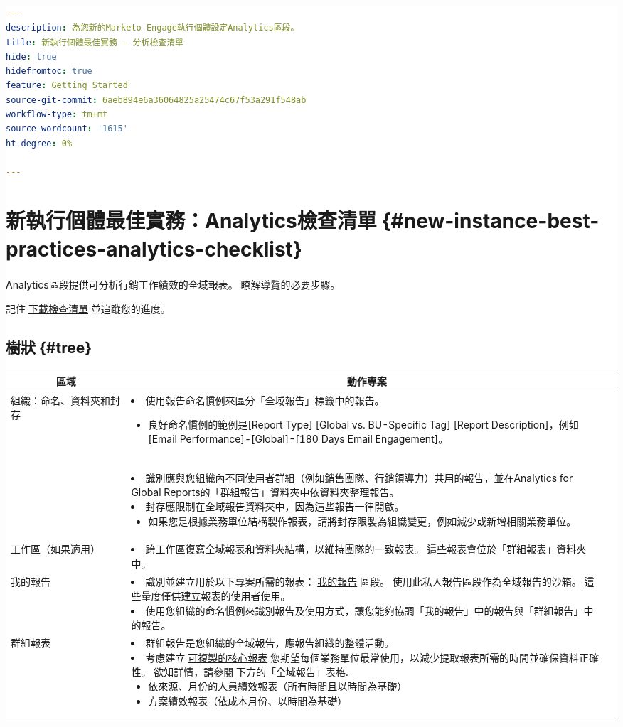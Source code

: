 ```yaml
---
description: 為您新的Marketo Engage執行個體設定Analytics區段。
title: 新執行個體最佳實務 — 分析檢查清單
hide: true
hidefromtoc: true
feature: Getting Started
source-git-commit: 6aeb894e6a36064825a25474c67f53a291f548ab
workflow-type: tm+mt
source-wordcount: '1615'
ht-degree: 0%

---
```


# 新執行個體最佳實務：Analytics檢查清單 {#new-instance-best-practices-analytics-checklist}

Analytics區段提供可分析行銷工作績效的全域報表。 瞭解導覽的必要步驟。

記住 [下載檢查清單](/help/marketo/getting-started/implementing-a-new-marketo-engage-instance/assets/adobe-marketo-engage-new-instance-admin-checklist.xlsx) 並追蹤您的進度。

## 樹狀 {#tree}

<table>
<thead>
  <tr>
    <th style="width:20%">區域</th>
    <th style="width:80%">動作專案</th>
    <th></th>
  </tr>
</thead>
<tbody>
  <tr>
    <td>組織：命名、資料夾和封存</td>
    <td><li>使用報告命名慣例來區分「全域報告」標籤中的報告。</li>
    <ul><li>良好命名慣例的範例是[Report Type] [Global vs. BU-Specific Tag] [Report Description]，例如[Email Performance]-[Global]-[180 Days Email Engagement]。</li></ul><br>
    <li>識別應與您組織內不同使用者群組（例如銷售團隊、行銷領導力）共用的報告，並在Analytics for Global Reports的「群組報告」資料夾中依資料夾整理報告。</li> 
    <li>封存應限制在全域報告資料夾中，因為這些報告一律開啟。   <ul>
    <li>如果您是根據業務單位結構製作報表，請將封存限製為組織變更，例如減少或新增相關業務單位。</li>
    </ul></td>
  </tr>
  <tr>
    <td>工作區（如果適用）</td>
    <td><li>跨工作區復寫全域報表和資料夾結構，以維持團隊的一致報表。 這些報表會位於「群組報表」資料夾中。</li></td>
  </tr>
  <tr>
    <td>我的報告</td>
    <td><li>識別並建立用於以下專案所需的報表： <a href="https://experienceleague.adobe.com/en/docs/marketo/using/product-docs/reporting/basic-reporting/creating-reports/understanding-my-reports-and-group-reports">我的報告</a> 區段。 使用此私人報告區段作為全域報告的沙箱。 這些量度僅供建立報表的使用者使用。</li>
    <li>使用您組織的命名慣例來識別報告及使用方式，讓您能夠協調「我的報告」中的報告與「群組報告」中的報告。</li></td>
  </tr>
  <tr>
    <td>群組報表</td>
    <td><li>群組報告是您組織的全域報告，應報告組織的整體活動。</li>
    <li>考慮建立 <a href="https://experienceleague.adobe.com/en/docs/marketo/using/product-docs/reporting/basic-reporting/report-activity/clone-a-report-to-group-reports" target="_blank">可複製的核心報表</a> 您期望每個業務單位最常使用，以減少提取報表所需的時間並確保資料正確性。 欲知詳情，請參閱 <a href="#global-reports">下方的「全域報告」表格</a>.
    <ul><li>依來源、月份的人員績效報表（所有時間且以時間為基礎）</li>
    <li>方案績效報表（依成本月份、以時間為基礎）</li>